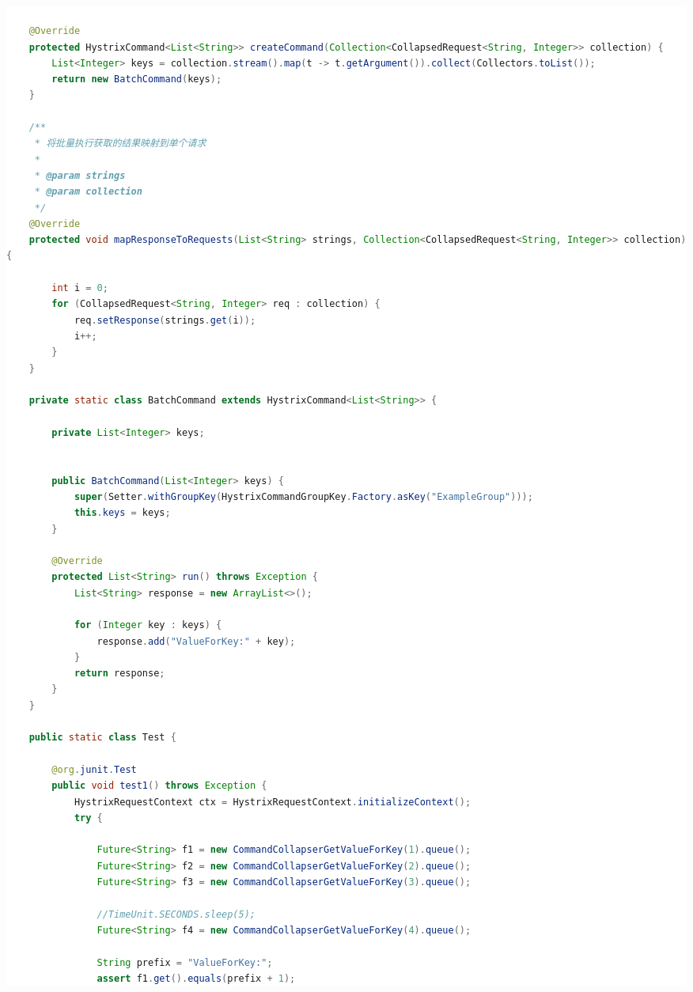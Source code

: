 ```java

    @Override
    protected HystrixCommand<List<String>> createCommand(Collection<CollapsedRequest<String, Integer>> collection) {
        List<Integer> keys = collection.stream().map(t -> t.getArgument()).collect(Collectors.toList());
        return new BatchCommand(keys);
    }

    /**
     * 将批量执行获取的结果映射到单个请求
     *
     * @param strings
     * @param collection
     */
    @Override
    protected void mapResponseToRequests(List<String> strings, Collection<CollapsedRequest<String, Integer>> collection) {

        int i = 0;
        for (CollapsedRequest<String, Integer> req : collection) {
            req.setResponse(strings.get(i));
            i++;
        }
    }

    private static class BatchCommand extends HystrixCommand<List<String>> {

        private List<Integer> keys;


        public BatchCommand(List<Integer> keys) {
            super(Setter.withGroupKey(HystrixCommandGroupKey.Factory.asKey("ExampleGroup")));
            this.keys = keys;
        }

        @Override
        protected List<String> run() throws Exception {
            List<String> response = new ArrayList<>();

            for (Integer key : keys) {
                response.add("ValueForKey:" + key);
            }
            return response;
        }
    }
    
    public static class Test {

        @org.junit.Test
        public void test1() throws Exception {
            HystrixRequestContext ctx = HystrixRequestContext.initializeContext();
            try {

                Future<String> f1 = new CommandCollapserGetValueForKey(1).queue();
                Future<String> f2 = new CommandCollapserGetValueForKey(2).queue();
                Future<String> f3 = new CommandCollapserGetValueForKey(3).queue();

                //TimeUnit.SECONDS.sleep(5);
                Future<String> f4 = new CommandCollapserGetValueForKey(4).queue();

                String prefix = "ValueForKey:";
                assert f1.get().equals(prefix + 1);
```